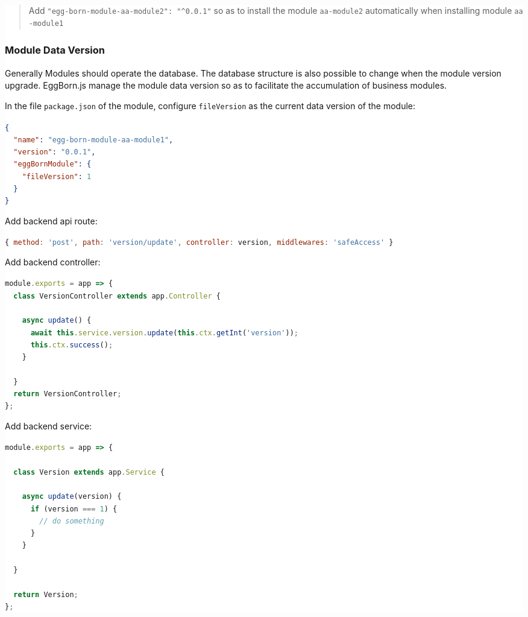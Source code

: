> Add `"egg-born-module-aa-module2": "^0.0.1"` so as to install the module `aa-module2` automatically when installing module `aa-module1`


### Module Data Version

Generally Modules should operate the database. The database structure is also possible to change when the module version upgrade. EggBorn.js manage the module data version so as to facilitate the accumulation of business modules.

In the file `package.json` of the module, configure `fileVersion` as the current data version of the module:
``` json
{
  "name": "egg-born-module-aa-module1",
  "version": "0.0.1",
  "eggBornModule": {
    "fileVersion": 1
  }
}
```

Add backend api route:
``` javascript
{ method: 'post', path: 'version/update', controller: version, middlewares: 'safeAccess' }
```

Add backend controller:
``` javascript
module.exports = app => {
  class VersionController extends app.Controller {

    async update() {
      await this.service.version.update(this.ctx.getInt('version'));
      this.ctx.success();
    }

  }
  return VersionController;
};
```

Add backend service:
``` javascript
module.exports = app => {

  class Version extends app.Service {

    async update(version) {
      if (version === 1) {
        // do something
      }
    }

  }

  return Version;
};
```
